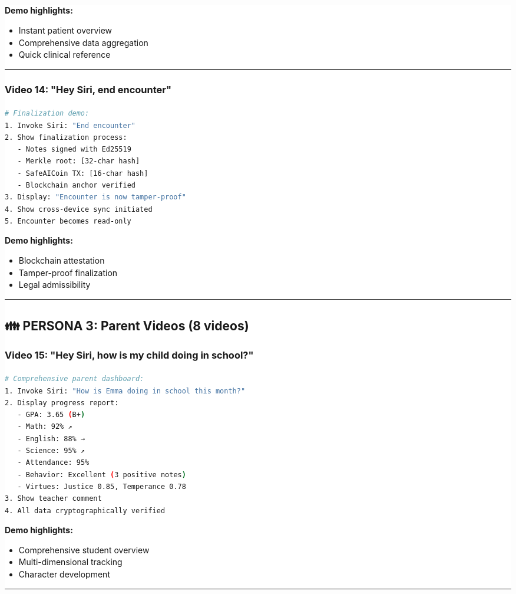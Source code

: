 **Demo highlights:**
- Instant patient overview
- Comprehensive data aggregation
- Quick clinical reference

---

### Video 14: "Hey Siri, end encounter"
```bash
# Finalization demo:
1. Invoke Siri: "End encounter"
2. Show finalization process:
   - Notes signed with Ed25519
   - Merkle root: [32-char hash]
   - SafeAICoin TX: [16-char hash]
   - Blockchain anchor verified
3. Display: "Encounter is now tamper-proof"
4. Show cross-device sync initiated
5. Encounter becomes read-only
```

**Demo highlights:**
- Blockchain attestation
- Tamper-proof finalization
- Legal admissibility

---

## 👪 PERSONA 3: Parent Videos (8 videos)

### Video 15: "Hey Siri, how is my child doing in school?"
```bash
# Comprehensive parent dashboard:
1. Invoke Siri: "How is Emma doing in school this month?"
2. Display progress report:
   - GPA: 3.65 (B+)
   - Math: 92% ↗️
   - English: 88% →
   - Science: 95% ↗️
   - Attendance: 95%
   - Behavior: Excellent (3 positive notes)
   - Virtues: Justice 0.85, Temperance 0.78
3. Show teacher comment
4. All data cryptographically verified
```

**Demo highlights:**
- Comprehensive student overview
- Multi-dimensional tracking
- Character development

---
